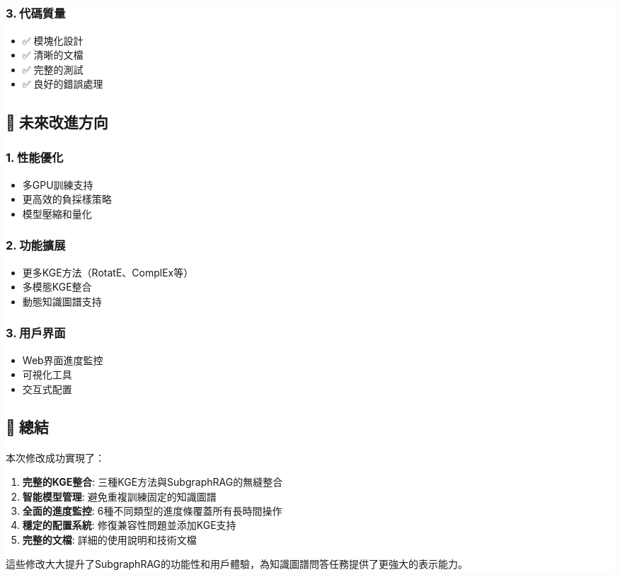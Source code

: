 ### 3. 代碼質量
- ✅ 模塊化設計
- ✅ 清晰的文檔
- ✅ 完整的測試
- ✅ 良好的錯誤處理

## 🔮 未來改進方向

### 1. 性能優化
- 多GPU訓練支持
- 更高效的負採樣策略
- 模型壓縮和量化

### 2. 功能擴展
- 更多KGE方法（RotatE、ComplEx等）
- 多模態KGE整合
- 動態知識圖譜支持

### 3. 用戶界面
- Web界面進度監控
- 可視化工具
- 交互式配置

## 📝 總結

本次修改成功實現了：

1. **完整的KGE整合**: 三種KGE方法與SubgraphRAG的無縫整合
2. **智能模型管理**: 避免重複訓練固定的知識圖譜
3. **全面的進度監控**: 6種不同類型的進度條覆蓋所有長時間操作
4. **穩定的配置系統**: 修復兼容性問題並添加KGE支持
5. **完整的文檔**: 詳細的使用說明和技術文檔

這些修改大大提升了SubgraphRAG的功能性和用戶體驗，為知識圖譜問答任務提供了更強大的表示能力。 